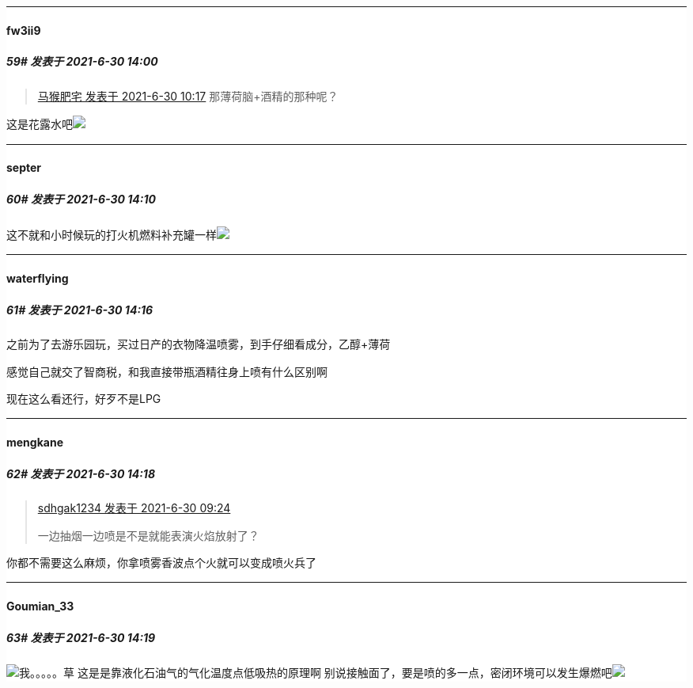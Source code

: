 
*****

####  fw3ii9  
##### 59#       发表于 2021-6-30 14:00


<blockquote><a href="httphttps://bbs.saraba1st.com/2b/forum.php?mod=redirect&amp;goto=findpost&amp;pid=51789255&amp;ptid=2012750" target="_blank">马猴肥宅 发表于 2021-6-30 10:17</a>
那薄荷脑+酒精的那种呢？</blockquote>
这是花露水吧<img src="https://static.saraba1st.com/image/smiley/face2017/001.png" referrerpolicy="no-referrer">


*****

####  septer  
##### 60#       发表于 2021-6-30 14:10


这不就和小时候玩的打火机燃料补充罐一样<img src="https://static.saraba1st.com/image/smiley/face2017/066.png" referrerpolicy="no-referrer">




*****

####  waterflying  
##### 61#       发表于 2021-6-30 14:16


之前为了去游乐园玩，买过日产的衣物降温喷雾，到手仔细看成分，乙醇+薄荷

感觉自己就交了智商税，和我直接带瓶酒精往身上喷有什么区别啊

现在这么看还行，好歹不是LPG


*****

####  mengkane  
##### 62#       发表于 2021-6-30 14:18


<blockquote><a href="httphttps://bbs.saraba1st.com/2b/forum.php?mod=redirect&amp;goto=findpost&amp;pid=51788593&amp;ptid=2012750" target="_blank">sdhgak1234 发表于 2021-6-30 09:24</a>

一边抽烟一边喷是不是就能表演火焰放射了？</blockquote>
你都不需要这么麻烦，你拿喷雾香波点个火就可以变成喷火兵了


*****

####  Goumian_33  
##### 63#       发表于 2021-6-30 14:19


<img src="https://static.saraba1st.com/image/smiley/face2017/002.png" referrerpolicy="no-referrer">我。。。。。草
这是是靠液化石油气的气化温度点低吸热的原理啊
别说接触面了，要是喷的多一点，密闭环境可以发生爆燃吧<img src="https://static.saraba1st.com/image/smiley/face2017/012.png" referrerpolicy="no-referrer">

